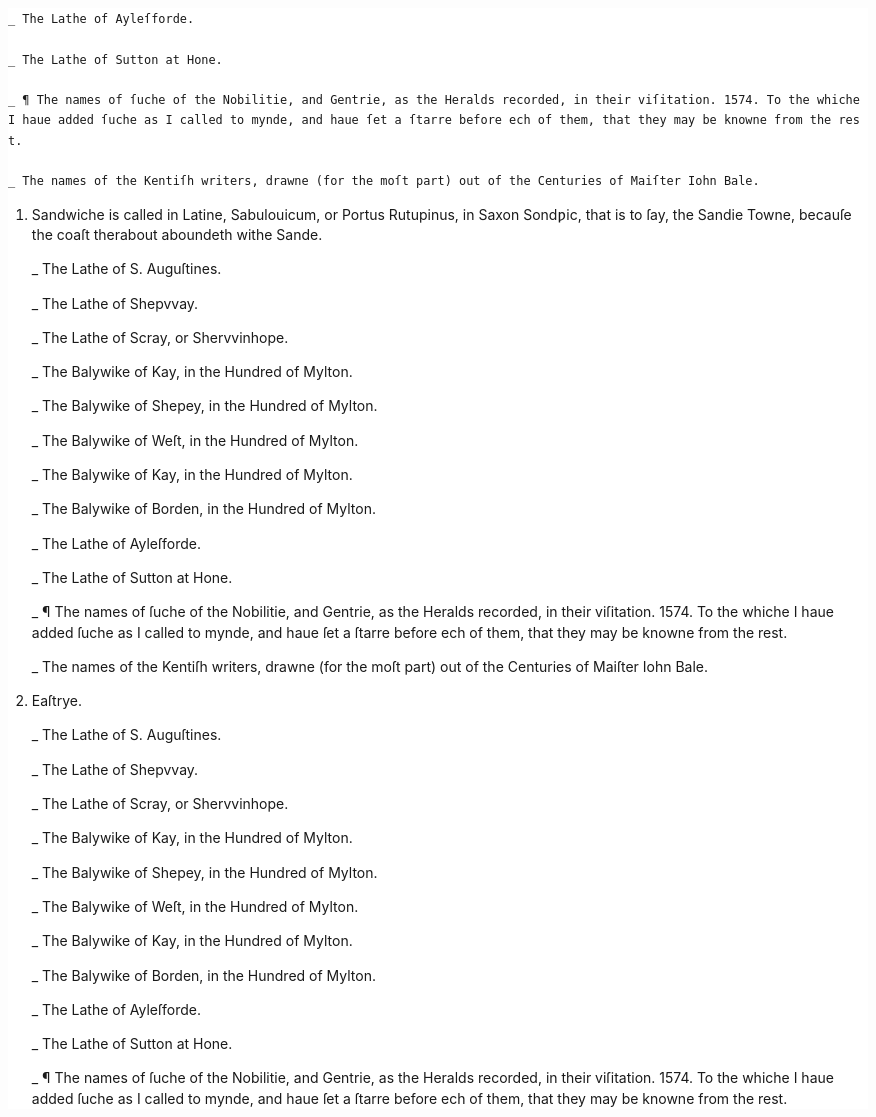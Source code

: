     _ The Lathe of Ayleſforde.

    _ The Lathe of Sutton at Hone.

    _ ¶ The names of ſuche of the Nobilitie, and Gentrie, as the Heralds recorded, in their viſitation. 1574. To the whiche I haue added ſuche as I called to mynde, and haue ſet a ſtarre before ech of them, that they may be knowne from the rest.

    _ The names of the Kentiſh writers, drawne (for the moſt part) out of the Centuries of Maiſter Iohn Bale.

1. Sandwiche is called in Latine, Sabulouicum, or Portus Rutupinus, in Saxon Sondƿic, that is to ſay, the Sandie Towne, becauſe the coaſt therabout aboundeth withe Sande.

    _ The Lathe of S. Auguſtines.

    _ The Lathe of Shepvvay.

    _ The Lathe of Scray, or Shervvinhope.

    _ The Balywike of Kay, in the Hundred of Mylton.

    _ The Balywike of Shepey, in the Hundred of Mylton.

    _ The Balywike of Weſt, in the Hundred of Mylton.

    _ The Balywike of Kay, in the Hundred of Mylton.

    _ The Balywike of Borden, in the Hundred of Mylton.

    _ The Lathe of Ayleſforde.

    _ The Lathe of Sutton at Hone.

    _ ¶ The names of ſuche of the Nobilitie, and Gentrie, as the Heralds recorded, in their viſitation. 1574. To the whiche I haue added ſuche as I called to mynde, and haue ſet a ſtarre before ech of them, that they may be knowne from the rest.

    _ The names of the Kentiſh writers, drawne (for the moſt part) out of the Centuries of Maiſter Iohn Bale.

1. Eaſtrye.

    _ The Lathe of S. Auguſtines.

    _ The Lathe of Shepvvay.

    _ The Lathe of Scray, or Shervvinhope.

    _ The Balywike of Kay, in the Hundred of Mylton.

    _ The Balywike of Shepey, in the Hundred of Mylton.

    _ The Balywike of Weſt, in the Hundred of Mylton.

    _ The Balywike of Kay, in the Hundred of Mylton.

    _ The Balywike of Borden, in the Hundred of Mylton.

    _ The Lathe of Ayleſforde.

    _ The Lathe of Sutton at Hone.

    _ ¶ The names of ſuche of the Nobilitie, and Gentrie, as the Heralds recorded, in their viſitation. 1574. To the whiche I haue added ſuche as I called to mynde, and haue ſet a ſtarre before ech of them, that they may be knowne from the rest.
